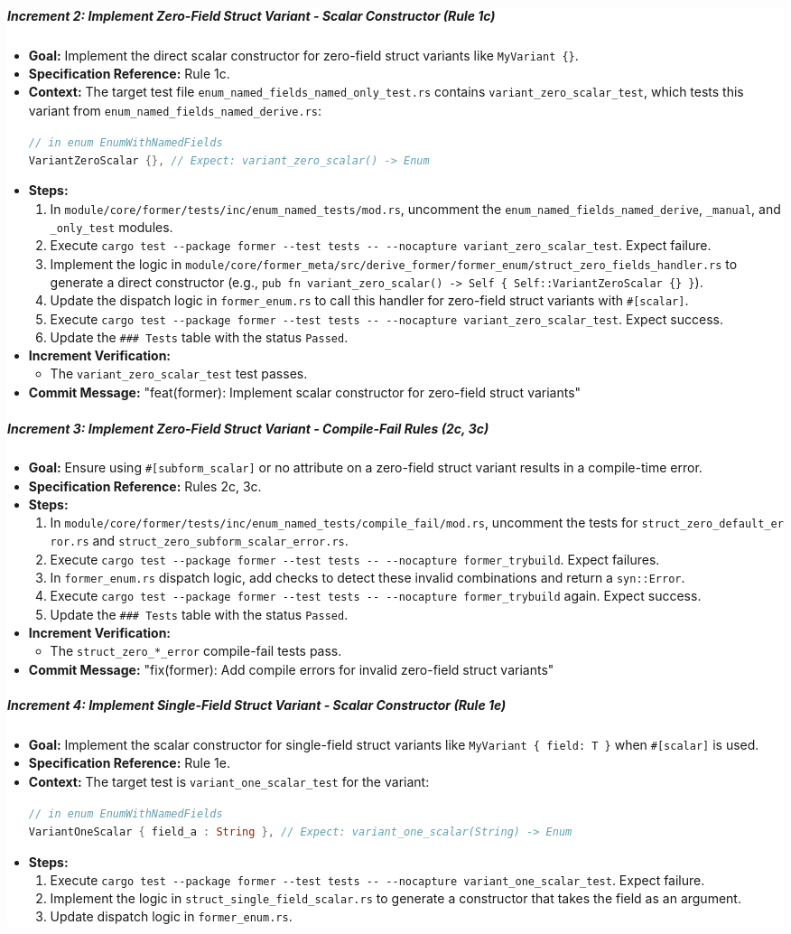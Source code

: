 
##### Increment 2: Implement Zero-Field Struct Variant - Scalar Constructor (Rule 1c)
*   **Goal:** Implement the direct scalar constructor for zero-field struct variants like `MyVariant {}`.
*   **Specification Reference:** Rule 1c.
*   **Context:** The target test file `enum_named_fields_named_only_test.rs` contains `variant_zero_scalar_test`, which tests this variant from `enum_named_fields_named_derive.rs`:
    ```rust
    // in enum EnumWithNamedFields
    VariantZeroScalar {}, // Expect: variant_zero_scalar() -> Enum
    ```
*   **Steps:**
    1.  In `module/core/former/tests/inc/enum_named_tests/mod.rs`, uncomment the `enum_named_fields_named_derive`, `_manual`, and `_only_test` modules.
    2.  Execute `cargo test --package former --test tests -- --nocapture variant_zero_scalar_test`. Expect failure.
    3.  Implement the logic in `module/core/former_meta/src/derive_former/former_enum/struct_zero_fields_handler.rs` to generate a direct constructor (e.g., `pub fn variant_zero_scalar() -> Self { Self::VariantZeroScalar {} }`).
    4.  Update the dispatch logic in `former_enum.rs` to call this handler for zero-field struct variants with `#[scalar]`.
    5.  Execute `cargo test --package former --test tests -- --nocapture variant_zero_scalar_test`. Expect success.
    6.  Update the `### Tests` table with the status `Passed`.
*   **Increment Verification:**
    *   The `variant_zero_scalar_test` test passes.
*   **Commit Message:** "feat(former): Implement scalar constructor for zero-field struct variants"

##### Increment 3: Implement Zero-Field Struct Variant - Compile-Fail Rules (2c, 3c)
*   **Goal:** Ensure using `#[subform_scalar]` or no attribute on a zero-field struct variant results in a compile-time error.
*   **Specification Reference:** Rules 2c, 3c.
*   **Steps:**
    1.  In `module/core/former/tests/inc/enum_named_tests/compile_fail/mod.rs`, uncomment the tests for `struct_zero_default_error.rs` and `struct_zero_subform_scalar_error.rs`.
    2.  Execute `cargo test --package former --test tests -- --nocapture former_trybuild`. Expect failures.
    3.  In `former_enum.rs` dispatch logic, add checks to detect these invalid combinations and return a `syn::Error`.
    4.  Execute `cargo test --package former --test tests -- --nocapture former_trybuild` again. Expect success.
    5.  Update the `### Tests` table with the status `Passed`.
*   **Increment Verification:**
    *   The `struct_zero_*_error` compile-fail tests pass.
*   **Commit Message:** "fix(former): Add compile errors for invalid zero-field struct variants"

##### Increment 4: Implement Single-Field Struct Variant - Scalar Constructor (Rule 1e)
*   **Goal:** Implement the scalar constructor for single-field struct variants like `MyVariant { field: T }` when `#[scalar]` is used.
*   **Specification Reference:** Rule 1e.
*   **Context:** The target test is `variant_one_scalar_test` for the variant:
    ```rust
    // in enum EnumWithNamedFields
    VariantOneScalar { field_a : String }, // Expect: variant_one_scalar(String) -> Enum
    ```
*   **Steps:**
    1.  Execute `cargo test --package former --test tests -- --nocapture variant_one_scalar_test`. Expect failure.
    2.  Implement the logic in `struct_single_field_scalar.rs` to generate a constructor that takes the field as an argument.
    3.  Update dispatch logic in `former_enum.rs`.
